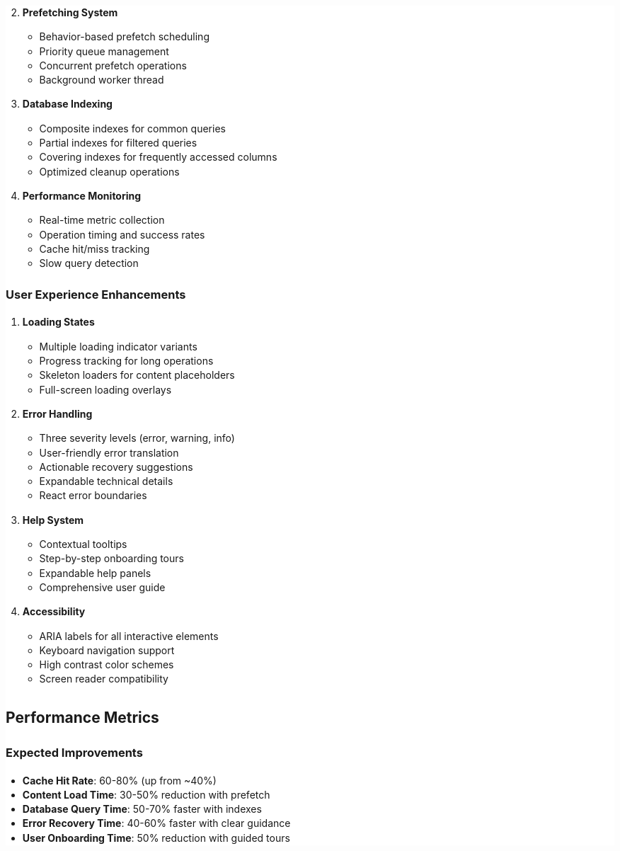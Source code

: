 2. **Prefetching System**
   - Behavior-based prefetch scheduling
   - Priority queue management
   - Concurrent prefetch operations
   - Background worker thread

3. **Database Indexing**
   - Composite indexes for common queries
   - Partial indexes for filtered queries
   - Covering indexes for frequently accessed columns
   - Optimized cleanup operations

4. **Performance Monitoring**
   - Real-time metric collection
   - Operation timing and success rates
   - Cache hit/miss tracking
   - Slow query detection

### User Experience Enhancements

1. **Loading States**
   - Multiple loading indicator variants
   - Progress tracking for long operations
   - Skeleton loaders for content placeholders
   - Full-screen loading overlays

2. **Error Handling**
   - Three severity levels (error, warning, info)
   - User-friendly error translation
   - Actionable recovery suggestions
   - Expandable technical details
   - React error boundaries

3. **Help System**
   - Contextual tooltips
   - Step-by-step onboarding tours
   - Expandable help panels
   - Comprehensive user guide

4. **Accessibility**
   - ARIA labels for all interactive elements
   - Keyboard navigation support
   - High contrast color schemes
   - Screen reader compatibility

## Performance Metrics

### Expected Improvements

- **Cache Hit Rate**: 60-80% (up from ~40%)
- **Content Load Time**: 30-50% reduction with prefetch
- **Database Query Time**: 50-70% faster with indexes
- **Error Recovery Time**: 40-60% faster with clear guidance
- **User Onboarding Time**: 50% reduction with guided tours
